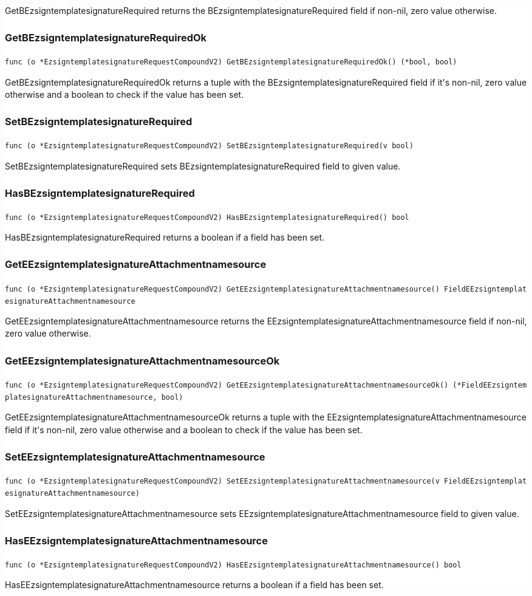 GetBEzsigntemplatesignatureRequired returns the BEzsigntemplatesignatureRequired field if non-nil, zero value otherwise.

### GetBEzsigntemplatesignatureRequiredOk

`func (o *EzsigntemplatesignatureRequestCompoundV2) GetBEzsigntemplatesignatureRequiredOk() (*bool, bool)`

GetBEzsigntemplatesignatureRequiredOk returns a tuple with the BEzsigntemplatesignatureRequired field if it's non-nil, zero value otherwise
and a boolean to check if the value has been set.

### SetBEzsigntemplatesignatureRequired

`func (o *EzsigntemplatesignatureRequestCompoundV2) SetBEzsigntemplatesignatureRequired(v bool)`

SetBEzsigntemplatesignatureRequired sets BEzsigntemplatesignatureRequired field to given value.

### HasBEzsigntemplatesignatureRequired

`func (o *EzsigntemplatesignatureRequestCompoundV2) HasBEzsigntemplatesignatureRequired() bool`

HasBEzsigntemplatesignatureRequired returns a boolean if a field has been set.

### GetEEzsigntemplatesignatureAttachmentnamesource

`func (o *EzsigntemplatesignatureRequestCompoundV2) GetEEzsigntemplatesignatureAttachmentnamesource() FieldEEzsigntemplatesignatureAttachmentnamesource`

GetEEzsigntemplatesignatureAttachmentnamesource returns the EEzsigntemplatesignatureAttachmentnamesource field if non-nil, zero value otherwise.

### GetEEzsigntemplatesignatureAttachmentnamesourceOk

`func (o *EzsigntemplatesignatureRequestCompoundV2) GetEEzsigntemplatesignatureAttachmentnamesourceOk() (*FieldEEzsigntemplatesignatureAttachmentnamesource, bool)`

GetEEzsigntemplatesignatureAttachmentnamesourceOk returns a tuple with the EEzsigntemplatesignatureAttachmentnamesource field if it's non-nil, zero value otherwise
and a boolean to check if the value has been set.

### SetEEzsigntemplatesignatureAttachmentnamesource

`func (o *EzsigntemplatesignatureRequestCompoundV2) SetEEzsigntemplatesignatureAttachmentnamesource(v FieldEEzsigntemplatesignatureAttachmentnamesource)`

SetEEzsigntemplatesignatureAttachmentnamesource sets EEzsigntemplatesignatureAttachmentnamesource field to given value.

### HasEEzsigntemplatesignatureAttachmentnamesource

`func (o *EzsigntemplatesignatureRequestCompoundV2) HasEEzsigntemplatesignatureAttachmentnamesource() bool`

HasEEzsigntemplatesignatureAttachmentnamesource returns a boolean if a field has been set.
